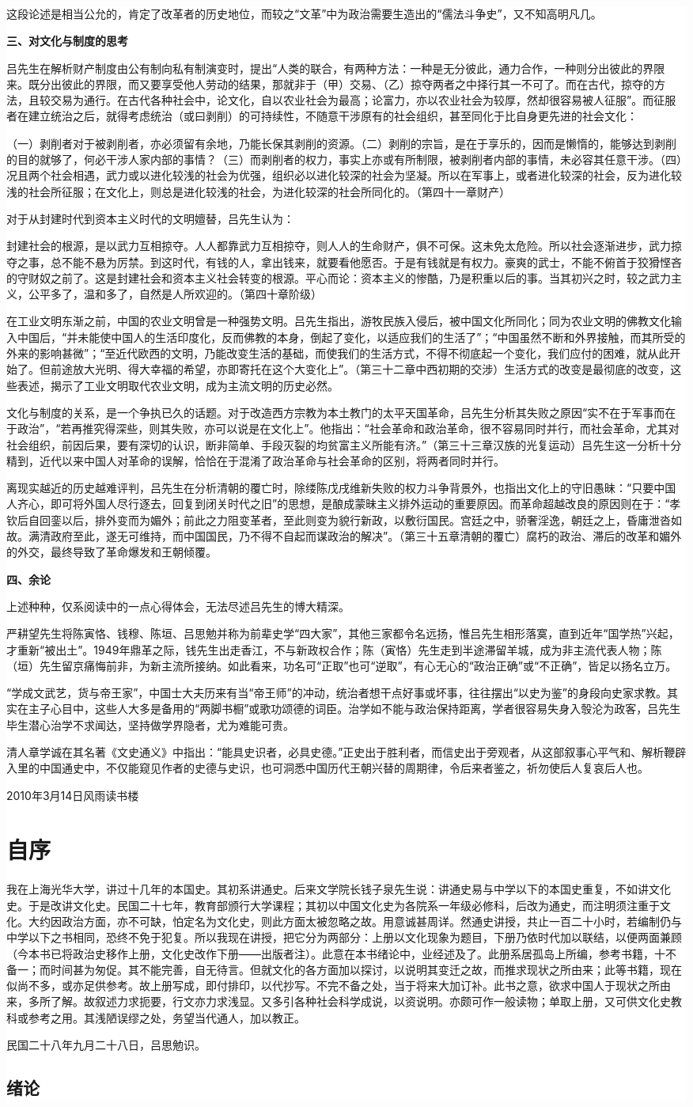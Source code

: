 这段论述是相当公允的，肯定了改革者的历史地位，而较之“文革”中为政治需要生造出的“儒法斗争史”，又不知高明凡几。

**三、对文化与制度的思考**

吕先生在解析财产制度由公有制向私有制演变时，提出“人类的联合，有两种方法：一种是无分彼此，通力合作，一种则分出彼此的界限来。既分出彼此的界限，而又要享受他人劳动的结果，那就非于（甲）交易、（乙）掠夺两者之中择行其一不可了。而在古代，掠夺的方法，且较交易为通行。在古代各种社会中，论文化，自以农业社会为最高；论富力，亦以农业社会为较厚，然却很容易被人征服”。而征服者在建立统治之后，就得考虑统治（或曰剥削）的可持续性，不随意干涉原有的社会组织，甚至同化于比自身更先进的社会文化：

（一）剥削者对于被剥削者，亦必须留有余地，乃能长保其剥削的资源。（二）剥削的宗旨，是在于享乐的，因而是懒惰的，能够达到剥削的目的就够了，何必干涉人家内部的事情？（三）而剥削者的权力，事实上亦或有所制限，被剥削者内部的事情，未必容其任意干涉。（四）况且两个社会相遇，武力或以进化较浅的社会为优强，组织必以进化较深的社会为坚凝。所以在军事上，或者进化较深的社会，反为进化较浅的社会所征服；在文化上，则总是进化较浅的社会，为进化较深的社会所同化的。（第四十一章财产）

对于从封建时代到资本主义时代的文明嬗替，吕先生认为：

封建社会的根源，是以武力互相掠夺。人人都靠武力互相掠夺，则人人的生命财产，俱不可保。这未免太危险。所以社会逐渐进步，武力掠夺之事，总不能不悬为厉禁。到这时代，有钱的人，拿出钱来，就要看他愿否。于是有钱就是有权力。豪爽的武士，不能不俯首于狡猾悭吝的守财奴之前了。这是封建社会和资本主义社会转变的根源。平心而论：资本主义的惨酷，乃是积重以后的事。当其初兴之时，较之武力主义，公平多了，温和多了，自然是人所欢迎的。（第四十章阶级）

在工业文明东渐之前，中国的农业文明曾是一种强势文明。吕先生指出，游牧民族入侵后，被中国文化所同化；同为农业文明的佛教文化输入中国后，“并未能使中国人的生活印度化，反而佛教的本身，倒起了变化，以适应我们的生活了”；“中国虽然不断和外界接触，而其所受的外来的影响甚微”；“至近代欧西的文明，乃能改变生活的基础，而使我们的生活方式，不得不彻底起一个变化，我们应付的困难，就从此开始了。但前途放大光明、得大幸福的希望，亦即寄托在这个大变化上”。（第三十二章中西初期的交涉）生活方式的改变是最彻底的改变，这些表述，揭示了工业文明取代农业文明，成为主流文明的历史必然。

文化与制度的关系，是一个争执已久的话题。对于改造西方宗教为本土教门的太平天国革命，吕先生分析其失败之原因“实不在于军事而在于政治”，“若再推究得深些，则其失败，亦可以说是在文化上”。他指出：“社会革命和政治革命，很不容易同时并行，而社会革命，尤其对社会组织，前因后果，要有深切的认识，断非简单、手段灭裂的均贫富主义所能有济。”（第三十三章汉族的光复运动）吕先生这一分析十分精到，近代以来中国人对革命的误解，恰恰在于混淆了政治革命与社会革命的区别，将两者同时并行。

离现实越近的历史越难评判，吕先生在分析清朝的覆亡时，除缕陈戊戌维新失败的权力斗争背景外，也指出文化上的守旧愚昧：“只要中国人齐心，即可将外国人尽行逐去，回复到闭关时代之旧”的思想，是酿成蒙昧主义排外运动的重要原因。而革命超越改良的原因则在于：“孝钦后自回銮以后，排外变而为媚外；前此之力阻变革者，至此则变为貌行新政，以敷衍国民。宫廷之中，骄奢淫逸，朝廷之上，昏庸泄沓如故。满清政府至此，遂无可维持，而中国国民，乃不得不自起而谋政治的解决”。（第三十五章清朝的覆亡）腐朽的政治、滞后的改革和媚外的外交，最终导致了革命爆发和王朝倾覆。

**四、余论**

上述种种，仅系阅读中的一点心得体会，无法尽述吕先生的博大精深。

严耕望先生将陈寅恪、钱穆、陈垣、吕思勉并称为前辈史学“四大家”，其他三家都令名远扬，惟吕先生相形落寞，直到近年“国学热”兴起，才重新“被出土”。1949年鼎革之际，钱先生出走香江，不与新政权合作；陈（寅恪）先生走到半途滞留羊城，成为非主流代表人物；陈（垣）先生留京痛悔前非，为新主流所接纳。如此看来，功名可“正取”也可“逆取”，有心无心的“政治正确”或“不正确”，皆足以扬名立万。

“学成文武艺，货与帝王家”，中国士大夫历来有当“帝王师”的冲动，统治者想干点好事或坏事，往往摆出“以史为鉴”的身段向史家求教。其实在主子心目中，这些人大多是备用的“两脚书橱”或歌功颂德的词臣。治学如不能与政治保持距离，学者很容易失身入彀沦为政客，吕先生毕生潜心治学不求闻达，坚持做学界隐者，尤为难能可贵。

清人章学诚在其名著《文史通义》中指出：“能具史识者，必具史德。”正史出于胜利者，而信史出于旁观者，从这部叙事心平气和、解析鞭辟入里的中国通史中，不仅能窥见作者的史德与史识，也可洞悉中国历代王朝兴替的周期律，令后来者鉴之，祈勿使后人复哀后人也。

2010年3月14日风雨读书楼

# 自序

我在上海光华大学，讲过十几年的本国史。其初系讲通史。后来文学院长钱子泉先生说：讲通史易与中学以下的本国史重复，不如讲文化史。于是改讲文化史。民国二十七年，教育部颁行大学课程；其初以中国文化史为各院系一年级必修科，后改为通史，而注明须注重于文化。大约因政治方面，亦不可缺，怕定名为文化史，则此方面太被忽略之故。用意诚甚周详。然通史讲授，共止一百二十小时，若编制仍与中学以下之书相同，恐终不免于犯复。所以我现在讲授，把它分为两部分：上册以文化现象为题目，下册乃依时代加以联结，以便两面兼顾（今本书已将政治史移作上册，文化史改作下册——出版者注）。此意在本书绪论中，业经述及了。此册系居孤岛上所编，参考书籍，十不备一；而时间甚为匆促。其不能完善，自无待言。但就文化的各方面加以探讨，以说明其变迁之故，而推求现状之所由来；此等书籍，现在似尚不多，或亦足供参考。故上册写成，即付排印，以代抄写。不完不备之处，当于将来大加订补。此书之意，欲求中国人于现状之所由来，多所了解。故叙述力求扼要，行文亦力求浅显。又多引各种社会科学成说，以资说明。亦颇可作一般读物；单取上册，又可供文化史教科或参考之用。其浅陋误缪之处，务望当代通人，加以教正。

民国二十八年九月二十八日，吕思勉识。

## 绪论
